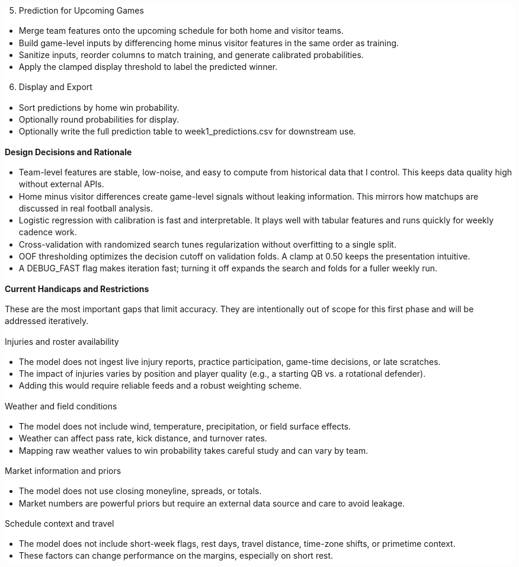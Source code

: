 5. Prediction for Upcoming Games
  - Merge team features onto the upcoming schedule for both home and visitor teams.
  - Build game-level inputs by differencing home minus visitor features in the same order as training.
  - Sanitize inputs, reorder columns to match training, and generate calibrated probabilities.
  - Apply the clamped display threshold to label the predicted winner.

6. Display and Export
  - Sort predictions by home win probability.
  - Optionally round probabilities for display.
  - Optionally write the full prediction table to week1_predictions.csv for downstream use.





**Design Decisions and Rationale**

  - Team-level features are stable, low-noise, and easy to compute from historical data that I control. This keeps data quality high without external APIs.
  - Home minus visitor differences create game-level signals without leaking information. This mirrors how matchups are discussed in real football analysis.
  - Logistic regression with calibration is fast and interpretable. It plays well with tabular features and runs quickly for weekly cadence work.
  - Cross-validation with randomized search tunes regularization without overfitting to a single split.
  - OOF thresholding optimizes the decision cutoff on validation folds. A clamp at 0.50 keeps the presentation intuitive.
  - A DEBUG_FAST flag makes iteration fast; turning it off expands the search and folds for a fuller weekly run.





**Current Handicaps and Restrictions**

These are the most important gaps that limit accuracy. They are intentionally out of scope for this first phase and will be addressed iteratively.

Injuries and roster availability
  - The model does not ingest live injury reports, practice participation, game-time decisions, or late scratches.
  - The impact of injuries varies by position and player quality (e.g., a starting QB vs. a rotational defender).
  - Adding this would require reliable feeds and a robust weighting scheme.

Weather and field conditions
  - The model does not include wind, temperature, precipitation, or field surface effects.
  - Weather can affect pass rate, kick distance, and turnover rates.
  - Mapping raw weather values to win probability takes careful study and can vary by team.

Market information and priors
  - The model does not use closing moneyline, spreads, or totals.
  - Market numbers are powerful priors but require an external data source and care to avoid leakage.

Schedule context and travel
  - The model does not include short-week flags, rest days, travel distance, time-zone shifts, or primetime context.
  - These factors can change performance on the margins, especially on short rest.
